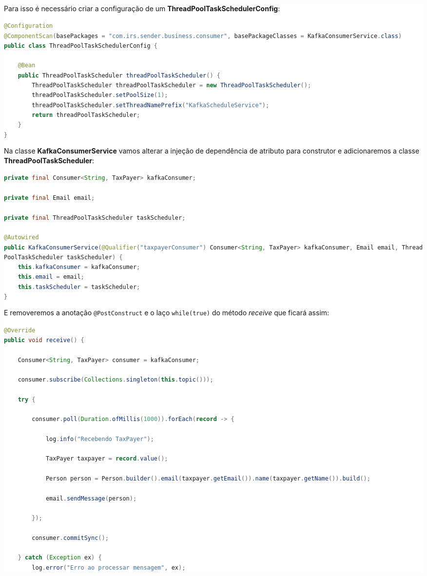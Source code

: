 Para isso é necessário criar a configuração de um **ThreadPoolTaskSchedulerConfig**:

```java
@Configuration
@ComponentScan(basePackages = "com.irs.sender.business.consumer", basePackageClasses = KafkaConsumerService.class)
public class ThreadPoolTaskSchedulerConfig {

    @Bean
    public ThreadPoolTaskScheduler threadPoolTaskScheduler() {
        ThreadPoolTaskScheduler threadPoolTaskScheduler = new ThreadPoolTaskScheduler();
        threadPoolTaskScheduler.setPoolSize(1);
        threadPoolTaskScheduler.setThreadNamePrefix("KafkaScheduleService");
        return threadPoolTaskScheduler;
    }
}
```

Na classe **KafkaConsumerService** vamos alterar a injeção de dependência de atributo para construtor e adicionaremos a classe **ThreadPoolTaskScheduler**:

```java
private final Consumer<String, TaxPayer> kafkaConsumer;

private final Email email;

private final ThreadPoolTaskScheduler taskScheduler;

@Autowired
public KafkaConsumerService(@Qualifier("taxpayerConsumer") Consumer<String, TaxPayer> kafkaConsumer, Email email, ThreadPoolTaskScheduler taskScheduler) {
    this.kafkaConsumer = kafkaConsumer;
    this.email = email;
    this.taskScheduler = taskScheduler;
}
```

E removeremos a anotação ```@PostConstruct``` e o laço ```while(true)``` do método *receive* que ficará assim:

```java
@Override
public void receive() {

    Consumer<String, TaxPayer> consumer = kafkaConsumer;

    consumer.subscribe(Collections.singleton(this.topic()));

    try {

        consumer.poll(Duration.ofMillis(1000)).forEach(record -> {

            log.info("Recebendo TaxPayer");

            TaxPayer taxpayer = record.value();

            Person person = Person.builder().email(taxpayer.getEmail()).name(taxpayer.getName()).build();

            email.sendMessage(person);

        });

        consumer.commitSync();

    } catch (Exception ex) {
        log.error("Erro ao processar mensagem", ex);
```